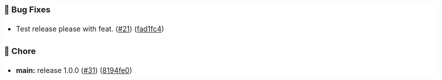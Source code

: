 
### 🐛 Bug Fixes

* Test release please with feat. ([#21](https://github.com/open-feature/kotlin-sdk/issues/21)) ([fad1fc4](https://github.com/open-feature/kotlin-sdk/commit/fad1fc468aa298268e51ed3a2e6a2e65b2f9fcef))


### 🧹 Chore

* **main:** release 1.0.0 ([#31](https://github.com/open-feature/kotlin-sdk/issues/31)) ([8194fe0](https://github.com/open-feature/kotlin-sdk/commit/8194fe02feb0888cbfd69a24af77c3513cdf0759))
